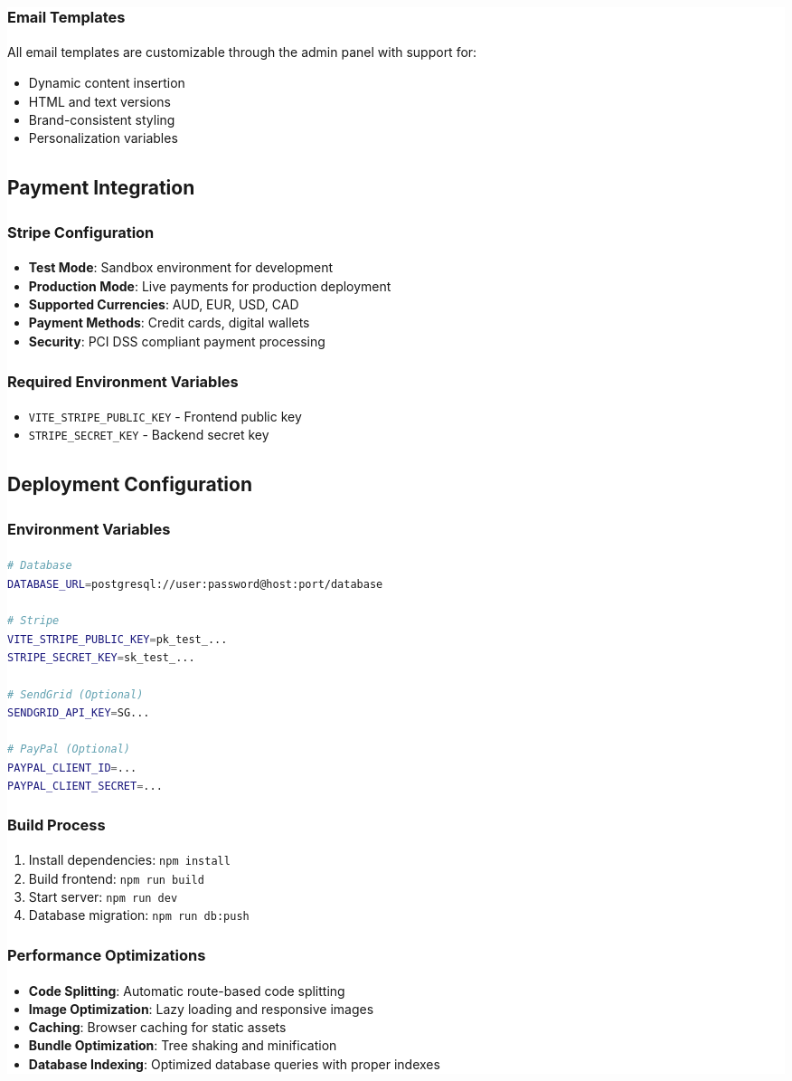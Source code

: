 ### Email Templates
All email templates are customizable through the admin panel with support for:
- Dynamic content insertion
- HTML and text versions
- Brand-consistent styling
- Personalization variables

## Payment Integration

### Stripe Configuration
- **Test Mode**: Sandbox environment for development
- **Production Mode**: Live payments for production deployment
- **Supported Currencies**: AUD, EUR, USD, CAD
- **Payment Methods**: Credit cards, digital wallets
- **Security**: PCI DSS compliant payment processing

### Required Environment Variables
- `VITE_STRIPE_PUBLIC_KEY` - Frontend public key
- `STRIPE_SECRET_KEY` - Backend secret key

## Deployment Configuration

### Environment Variables
```bash
# Database
DATABASE_URL=postgresql://user:password@host:port/database

# Stripe
VITE_STRIPE_PUBLIC_KEY=pk_test_...
STRIPE_SECRET_KEY=sk_test_...

# SendGrid (Optional)
SENDGRID_API_KEY=SG...

# PayPal (Optional)
PAYPAL_CLIENT_ID=...
PAYPAL_CLIENT_SECRET=...
```

### Build Process
1. Install dependencies: `npm install`
2. Build frontend: `npm run build`
3. Start server: `npm run dev`
4. Database migration: `npm run db:push`

### Performance Optimizations
- **Code Splitting**: Automatic route-based code splitting
- **Image Optimization**: Lazy loading and responsive images
- **Caching**: Browser caching for static assets
- **Bundle Optimization**: Tree shaking and minification
- **Database Indexing**: Optimized database queries with proper indexes
